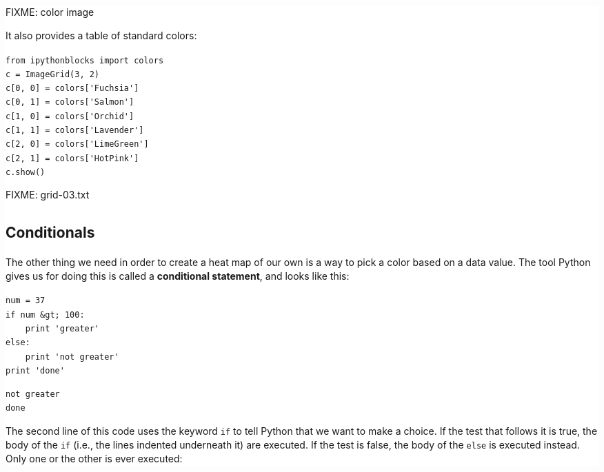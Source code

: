 FIXME: color image

It also provides a table of standard colors:

~~~ {.python}
from ipythonblocks import colors
c = ImageGrid(3, 2)
c[0, 0] = colors['Fuchsia']
c[0, 1] = colors['Salmon']
c[1, 0] = colors['Orchid']
c[1, 1] = colors['Lavender']
c[2, 0] = colors['LimeGreen']
c[2, 1] = colors['HotPink']
c.show()
~~~

FIXME: grid-03.txt

## Conditionals

The other thing we need in order to create a heat map of our own
is a way to pick a color based on a data value.
The tool Python gives us for doing this is called a **conditional statement**,
and looks like this:

~~~ {.python}
num = 37
if num &gt; 100:
    print 'greater'
else:
    print 'not greater'
print 'done'
~~~
~~~ {.output}
not greater
done

~~~

The second line of this code uses the keyword `if` to tell Python that we want to make a choice.
If the test that follows it is true,
the body of the `if`
(i.e., the lines indented underneath it) are executed.
If the test is false,
the body of the `else` is executed instead.
Only one or the other is ever executed:
